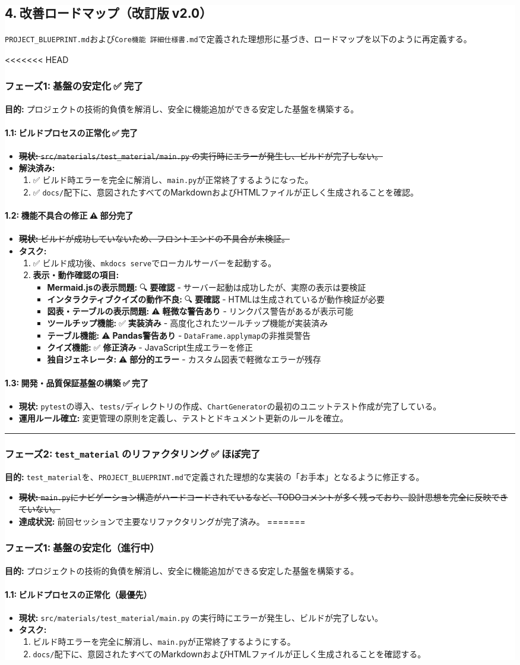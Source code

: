 
## 4. 改善ロードマップ（改訂版 v2.0）

`PROJECT_BLUEPRINT.md`および`Core機能 詳細仕様書.md`で定義された理想形に基づき、ロードマップを以下のように再定義する。

<<<<<<< HEAD
### フェーズ1: 基盤の安定化 ✅ **完了**

**目的:** プロジェクトの技術的負債を解消し、安全に機能追加ができる安定した基盤を構築する。

#### 1.1: ビルドプロセスの正常化 ✅ **完了**
- ~~**現状:** `src/materials/test_material/main.py` の実行時にエラーが発生し、ビルドが完了しない。~~
- **解決済み:**
    1. ✅ ビルド時エラーを完全に解消し、`main.py`が正常終了するようになった。
    2. ✅ `docs/`配下に、意図されたすべてのMarkdownおよびHTMLファイルが正しく生成されることを確認。

#### 1.2: 機能不具合の修正 ⚠️ **部分完了**
- ~~**現状:** ビルドが成功していないため、フロントエンドの不具合が未検証。~~
- **タスク:**
    1. ✅ ビルド成功後、`mkdocs serve`でローカルサーバーを起動する。
    2. **表示・動作確認の項目:**
        - **Mermaid.jsの表示問題:** 🔍 **要確認** - サーバー起動は成功したが、実際の表示は要検証
        - **インタラクティブクイズの動作不良:** 🔍 **要確認** - HTMLは生成されているが動作検証が必要
        - **図表・テーブルの表示問題:** ⚠️ **軽微な警告あり** - リンクパス警告があるが表示可能
        - **ツールチップ機能:** ✅ **実装済み** - 高度化されたツールチップ機能が実装済み
        - **テーブル機能:** ⚠️ **Pandas警告あり** - `DataFrame.applymap`の非推奨警告
        - **クイズ機能:** ✅ **修正済み** - JavaScript生成エラーを修正
        - **独自ジェネレータ:** ⚠️ **部分的エラー** - カスタム図表で軽微なエラーが残存

#### 1.3: 開発・品質保証基盤の構築 ✅ **完了**
- **現状:** `pytest`の導入、`tests/`ディレクトリの作成、`ChartGenerator`の最初のユニットテスト作成が完了している。
- **運用ルール確立:** 変更管理の原則を定義し、テストとドキュメント更新のルールを確立。

---

### フェーズ2: `test_material` のリファクタリング ✅ **ほぼ完了**

**目的:** `test_material`を、`PROJECT_BLUEPRINT.md`で定義された理想的な実装の「お手本」となるように修正する。

- ~~**現状:** `main.py`にナビゲーション構造がハードコードされているなど、TODOコメントが多く残っており、設計思想を完全に反映できていない。~~
- **達成状況:** 前回セッションで主要なリファクタリングが完了済み。
=======
### フェーズ1: 基盤の安定化（進行中）

**目的:** プロジェクトの技術的負債を解消し、安全に機能追加ができる安定した基盤を構築する。

#### 1.1: ビルドプロセスの正常化（最優先）
- **現状:** `src/materials/test_material/main.py` の実行時にエラーが発生し、ビルドが完了しない。
- **タスク:**
    1. ビルド時エラーを完全に解消し、`main.py`が正常終了するようにする。
    2. `docs/`配下に、意図されたすべてのMarkdownおよびHTMLファイルが正しく生成されることを確認する。
